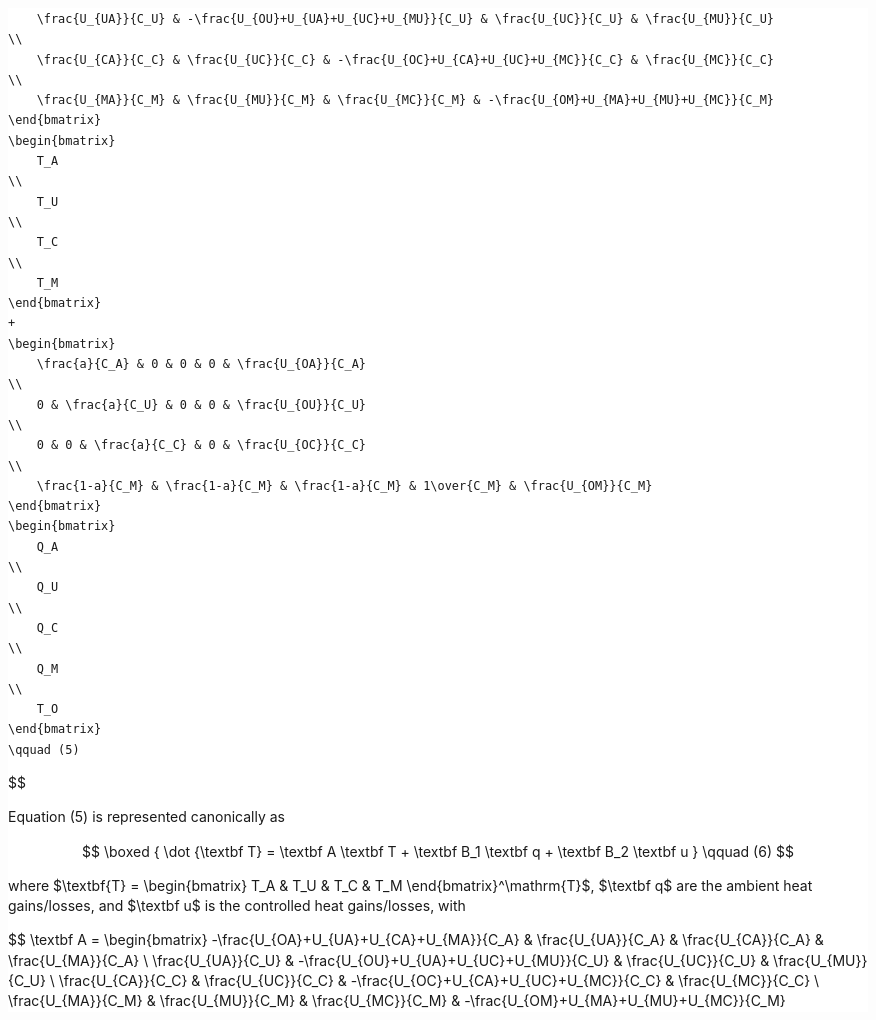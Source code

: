         \frac{U_{UA}}{C_U} & -\frac{U_{OU}+U_{UA}+U_{UC}+U_{MU}}{C_U} & \frac{U_{UC}}{C_U} & \frac{U_{MU}}{C_U}
    \\
        \frac{U_{CA}}{C_C} & \frac{U_{UC}}{C_C} & -\frac{U_{OC}+U_{CA}+U_{UC}+U_{MC}}{C_C} & \frac{U_{MC}}{C_C}
    \\
        \frac{U_{MA}}{C_M} & \frac{U_{MU}}{C_M} & \frac{U_{MC}}{C_M} & -\frac{U_{OM}+U_{MA}+U_{MU}+U_{MC}}{C_M}
    \end{bmatrix}
    \begin{bmatrix}
        T_A
    \\
        T_U
    \\
        T_C
    \\
        T_M
    \end{bmatrix}
    +
    \begin{bmatrix}
        \frac{a}{C_A} & 0 & 0 & 0 & \frac{U_{OA}}{C_A}
    \\
        0 & \frac{a}{C_U} & 0 & 0 & \frac{U_{OU}}{C_U}
    \\
        0 & 0 & \frac{a}{C_C} & 0 & \frac{U_{OC}}{C_C}
    \\
        \frac{1-a}{C_M} & \frac{1-a}{C_M} & \frac{1-a}{C_M} & 1\over{C_M} & \frac{U_{OM}}{C_M}
    \end{bmatrix}
    \begin{bmatrix}
        Q_A
    \\
        Q_U
    \\
        Q_C
    \\
        Q_M
    \\
        T_O
    \end{bmatrix}
    \qquad (5)
$$

Equation (5) is represented canonically as

$$
    \boxed { \dot {\textbf T} = \textbf A \textbf T + \textbf B_1 \textbf q + \textbf B_2 \textbf u } \qquad (6)
$$

where $\textbf{T} = \begin{bmatrix} T_A & T_U & T_C & T_M \end{bmatrix}^\mathrm{T}$, $\textbf q$ are the ambient heat gains/losses, and $\textbf u$ is the controlled heat gains/losses, with

$$
    \textbf A = \begin{bmatrix}
        -\frac{U_{OA}+U_{UA}+U_{CA}+U_{MA}}{C_A} & \frac{U_{UA}}{C_A} & \frac{U_{CA}}{C_A} & \frac{U_{MA}}{C_A}
    \\
        \frac{U_{UA}}{C_U} & -\frac{U_{OU}+U_{UA}+U_{UC}+U_{MU}}{C_U} & \frac{U_{UC}}{C_U} & \frac{U_{MU}}{C_U}
    \\
        \frac{U_{CA}}{C_C} & \frac{U_{UC}}{C_C} & -\frac{U_{OC}+U_{CA}+U_{UC}+U_{MC}}{C_C} & \frac{U_{MC}}{C_C}
    \\
        \frac{U_{MA}}{C_M} & \frac{U_{MU}}{C_M} & \frac{U_{MC}}{C_M} & -\frac{U_{OM}+U_{MA}+U_{MU}+U_{MC}}{C_M}